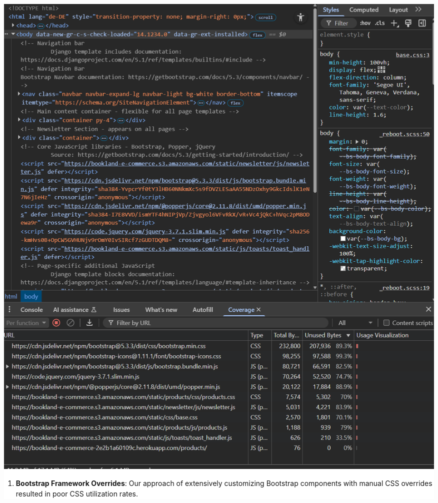 ![Coverage analysis showing unused CSS](media/bugs_and_fixes/Coverage%20records.png)

1. **Bootstrap Framework Overrides**: Our approach of extensively customizing Bootstrap components with manual CSS overrides resulted in poor CSS utilization rates.
